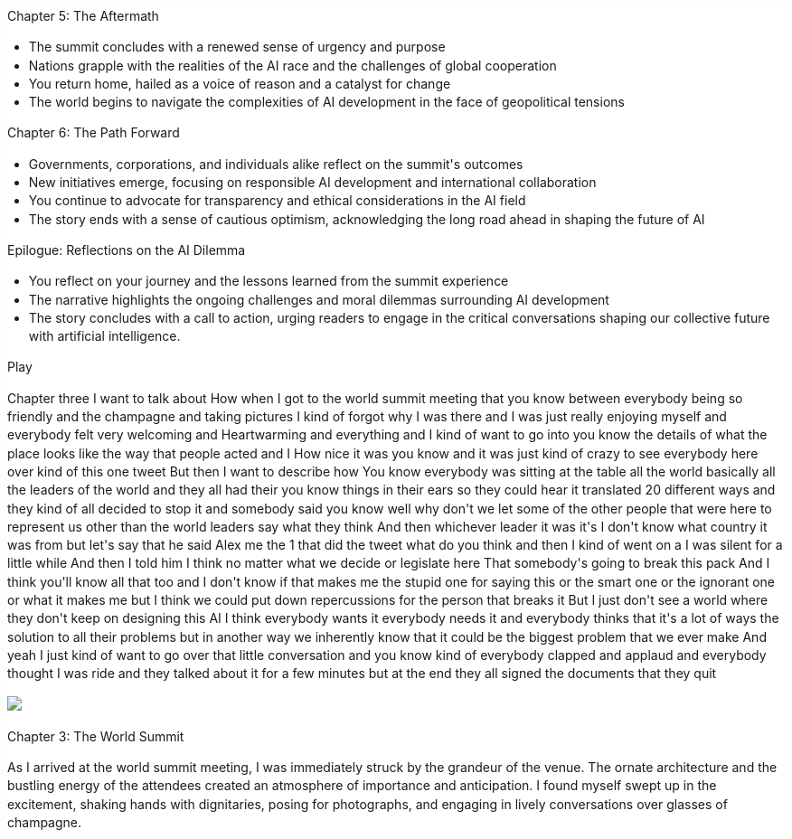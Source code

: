 Chapter 5: The Aftermath   
   
   
- The summit concludes with a renewed sense of urgency and purpose   
- Nations grapple with the realities of the AI race and the challenges of global cooperation   
- You return home, hailed as a voice of reason and a catalyst for change   
- The world begins to navigate the complexities of AI development in the face of geopolitical tensions   
   
Chapter 6: The Path Forward   
   
   
- Governments, corporations, and individuals alike reflect on the summit's outcomes   
- New initiatives emerge, focusing on responsible AI development and international collaboration   
- You continue to advocate for transparency and ethical considerations in the AI field   
- The story ends with a sense of cautious optimism, acknowledging the long road ahead in shaping the future of AI   
   
Epilogue: Reflections on the AI Dilemma   
   
   
- You reflect on your journey and the lessons learned from the summit experience   
- The narrative highlights the ongoing challenges and moral dilemmas surrounding AI development   
- The story concludes with a call to action, urging readers to engage in the critical conversations shaping our collective future with artificial intelligence.   
   
Play   
   
Chapter three I want to talk about How when I got to the world summit meeting that you know between everybody being so friendly and the champagne and taking pictures I kind of forgot why I was there and I was just really enjoying myself and everybody felt very welcoming and Heartwarming and everything and I kind of want to go into you know the details of what the place looks like the way that people acted and I How nice it was you know and it was just kind of crazy to see everybody here over kind of this one tweet But then I want to describe how You know everybody was sitting at the table all the world basically all the leaders of the world and they all had their you know things in their ears so they could hear it translated 20 different ways and they kind of all decided to stop it and somebody said you know well why don't we let some of the other people that were here to represent us other than the world leaders say what they think And then whichever leader it was it's I don't know what country it was from but let's say that he said Alex me the 1 that did the tweet what do you think and then I kind of went on a I was silent for a little while And then I told him I think no matter what we decide or legislate here That somebody's going to break this pack And I think you'll know all that too and I don't know if that makes me the stupid one for saying this or the smart one or the ignorant one or what it makes me but I think we could put down repercussions for the person that breaks it But I just don't see a world where they don't keep on designing this AI I think everybody wants it everybody needs it and everybody thinks that it's a lot of ways the solution to all their problems but in another way we inherently know that it could be the biggest problem that we ever make And yeah I just kind of want to go over that little conversation and you know kind of everybody clapped and applaud and everybody thought I was ride and they talked about it for a few minutes but at the end they all signed the documents that they quit   
   
![](https://openrouter.ai/icon.png)   
   
Chapter 3: The World Summit   
   
As I arrived at the world summit meeting, I was immediately struck by the grandeur of the venue. The ornate architecture and the bustling energy of the attendees created an atmosphere of importance and anticipation. I found myself swept up in the excitement, shaking hands with dignitaries, posing for photographs, and engaging in lively conversations over glasses of champagne.   
   